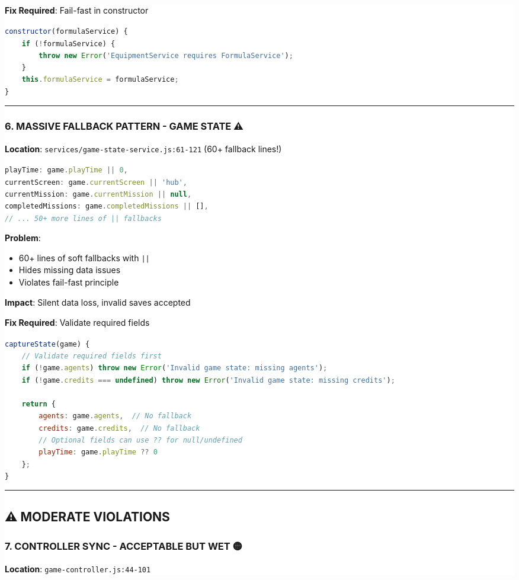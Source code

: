 **Fix Required**: Fail-fast in constructor
```javascript
constructor(formulaService) {
    if (!formulaService) {
        throw new Error('EquipmentService requires FormulaService');
    }
    this.formulaService = formulaService;
}
```

---

### 6. **MASSIVE FALLBACK PATTERN - GAME STATE** ⚠️

**Location**: `services/game-state-service.js:61-121` (60+ fallback lines!)

```javascript
playTime: game.playTime || 0,
currentScreen: game.currentScreen || 'hub',
currentMission: game.currentMission || null,
completedMissions: game.completedMissions || [],
// ... 50+ more lines of || fallbacks
```

**Problem**:
- 60+ lines of soft fallbacks with `||`
- Hides missing data issues
- Violates fail-fast principle

**Impact**: Silent data loss, invalid saves accepted

**Fix Required**: Validate required fields
```javascript
captureState(game) {
    // Validate required fields first
    if (!game.agents) throw new Error('Invalid game state: missing agents');
    if (!game.credits === undefined) throw new Error('Invalid game state: missing credits');

    return {
        agents: game.agents,  // No fallback
        credits: game.credits,  // No fallback
        // Optional fields can use ?? for null/undefined
        playTime: game.playTime ?? 0
    };
}
```

---

## ⚠️ MODERATE VIOLATIONS

### 7. **CONTROLLER SYNC - ACCEPTABLE BUT WET** 🟡

**Location**: `game-controller.js:44-101`
